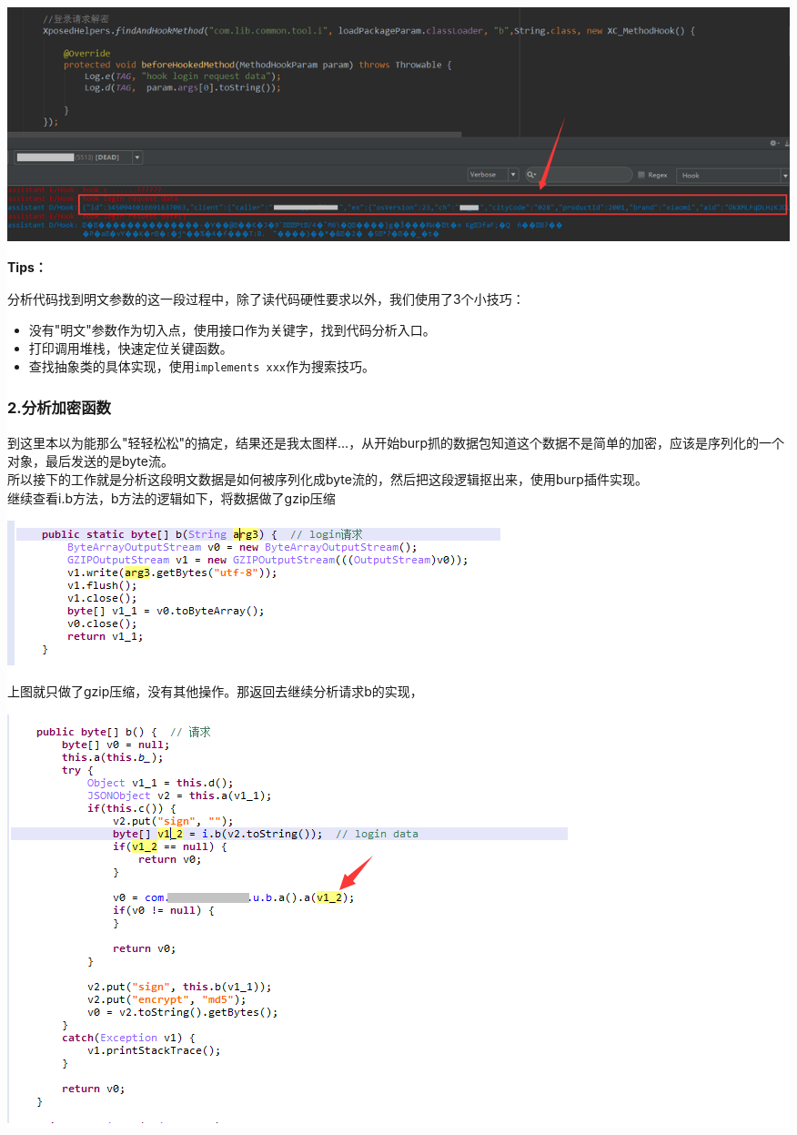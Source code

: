 ![](/assets/images/2018-05-31-nanohttpd_encrypt/6.png)  

**Tips：**  

分析代码找到明文参数的这一段过程中，除了读代码硬性要求以外，我们使用了3个小技巧：  

- 没有"明文"参数作为切入点，使用接口作为关键字，找到代码分析入口。  
- 打印调用堆栈，快速定位关键函数。  
- 查找抽象类的具体实现，使用`implements xxx`作为搜索技巧。  

### 2.分析加密函数  

到这里本以为能那么"轻轻松松"的搞定，结果还是我太图样...，从开始burp抓的数据包知道这个数据不是简单的加密，应该是序列化的一个对象，最后发送的是byte流。  
所以接下的工作就是分析这段明文数据是如何被序列化成byte流的，然后把这段逻辑抠出来，使用burp插件实现。  
继续查看i.b方法，b方法的逻辑如下，将数据做了gzip压缩  

![](/assets/images/2018-05-31-nanohttpd_encrypt/7.png)  

上图就只做了gzip压缩，没有其他操作。那返回去继续分析请求b的实现，

![](/assets/images/2018-05-31-nanohttpd_encrypt/8.png)  
